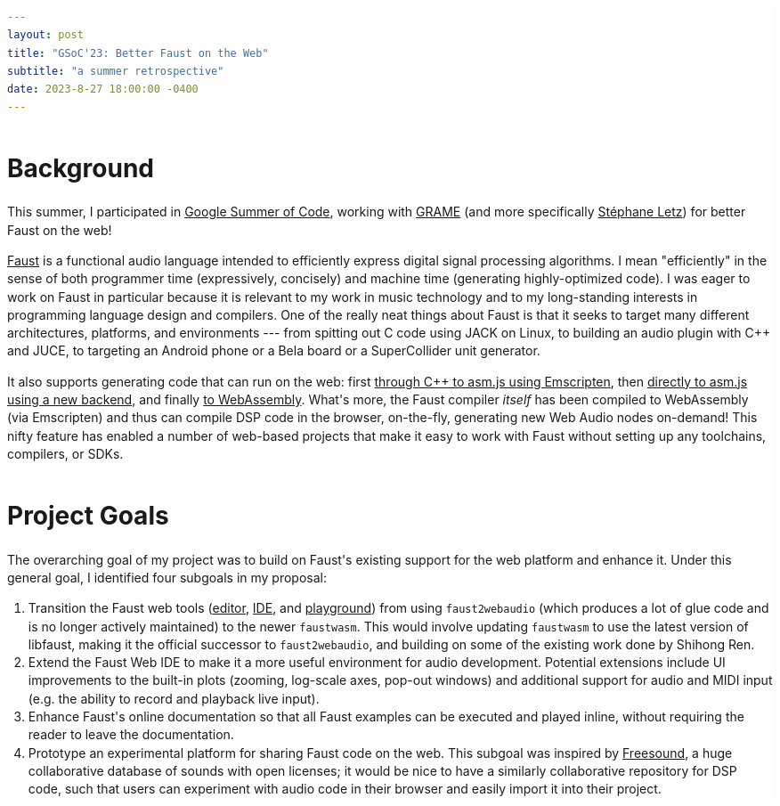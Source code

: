 ```yaml
---
layout: post
title: "GSoC'23: Better Faust on the Web"
subtitle: "a summer retrospective"
date: 2023-8-27 18:00:00 -0400
---
```


# Background
This summer, I participated in [Google Summer of Code](https://summerofcode.withgoogle.com/), working with [GRAME](https://grame.fr/) (and more specifically [Stéphane Letz](https://github.com/sletz)) for better Faust on the web!

[Faust](https://faust.grame.fr/) is a functional audio language intended to efficiently express digital signal processing algorithms. I mean "efficiently" in the sense of both programmer time (expressively, concisely) and machine time (generating highly-optimized code). I was eager to work on Faust in particular because it is relevant to my work in music technology and to my long-standing interests in programming language design and compilers. One of the really neat things about Faust is that it seeks to target many different architectures, platforms, and environments --- from spitting out C code using JACK on Linux, to building an audio plugin with C++ and JUCE, to targeting an Android phone or a Bela board or a SuperCollider unit generator.

It also supports generating code that can run on the web: first [through C++ to asm.js using Emscripten](https://hal.science/hal-03162964v1/file/27.pdf), then [directly to asm.js using a new backend](http://lac.linuxaudio.org/2015/papers/12.pdf), and finally [to WebAssembly](https://hal.science/hal-02158925v1/document). What's more, the Faust compiler *itself* has been compiled to WebAssembly (via Emscripten) and thus can compile DSP code in the browser, on-the-fly, generating new Web Audio nodes on-demand! This nifty feature has enabled a number of web-based projects that make it easy to work with Faust without setting up any toolchains, compilers, or SDKs.

# Project Goals

The overarching goal of my project was to build on Faust's existing support for the web platform and enhance it. Under this general goal, I identified four subgoals in my proposal:

1. Transition the Faust web tools ([editor](https://fausteditor.grame.fr/), [IDE](https://faustide.grame.fr/), and [playground](https://faustplayground.grame.fr/)) from using `faust2webaudio` (which produces a lot of glue code and is no longer actively maintained) to the newer `faustwasm`. This would involve updating `faustwasm` to use the latest version of libfaust, making it the official successor to `faust2webaudio`, and building on some of the existing work done by Shihong Ren.
2. Extend the Faust Web IDE to make it a more useful environment for audio development. Potential extensions include UI improvements to the built-in plots (zooming, log-scale axes, pop-out windows) and additional support for audio and MIDI input (e.g. the ability to record and playback live input).
3. Enhance Faust's online documentation so that all Faust examples can be executed and played inline, without requiring the reader to leave the documentation.
4. Prototype an experimental platform for sharing Faust code on the web. This subgoal was inspired by [Freesound](https://freesound.org), a huge collaborative database of sounds with open licenses; it would be nice to have a similarly collaborative repository for DSP code, such that users can experiment with audio code in their browser and easily import it into their project.
